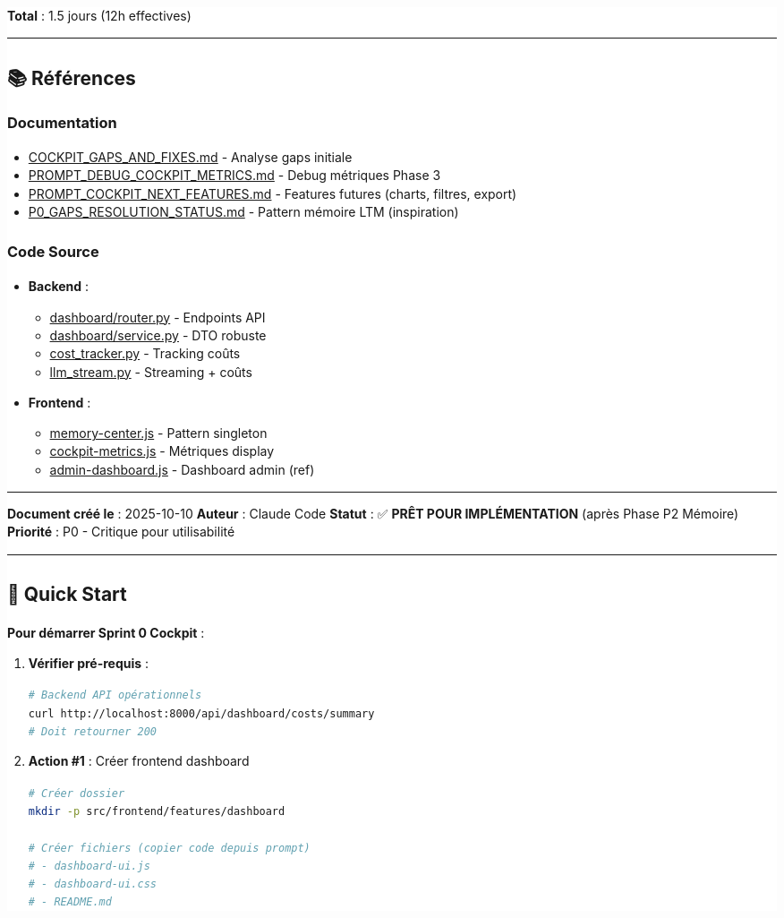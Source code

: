 **Total** : 1.5 jours (12h effectives)

---

## 📚 Références

### Documentation
- [COCKPIT_GAPS_AND_FIXES.md](docs/cockpit/COCKPIT_GAPS_AND_FIXES.md) - Analyse gaps initiale
- [PROMPT_DEBUG_COCKPIT_METRICS.md](PROMPT_DEBUG_COCKPIT_METRICS.md) - Debug métriques Phase 3
- [PROMPT_COCKPIT_NEXT_FEATURES.md](PROMPT_COCKPIT_NEXT_FEATURES.md) - Features futures (charts, filtres, export)
- [P0_GAPS_RESOLUTION_STATUS.md](docs/validation/P0_GAPS_RESOLUTION_STATUS.md) - Pattern mémoire LTM (inspiration)

### Code Source
- **Backend** :
  - [dashboard/router.py](src/backend/features/dashboard/router.py) - Endpoints API
  - [dashboard/service.py](src/backend/features/dashboard/service.py) - DTO robuste
  - [cost_tracker.py](src/backend/core/cost_tracker.py) - Tracking coûts
  - [llm_stream.py](src/backend/features/chat/llm_stream.py) - Streaming + coûts

- **Frontend** :
  - [memory-center.js](src/frontend/features/memory/memory-center.js) - Pattern singleton
  - [cockpit-metrics.js](src/frontend/features/cockpit/cockpit-metrics.js) - Métriques display
  - [admin-dashboard.js](src/frontend/features/admin/admin-dashboard.js) - Dashboard admin (ref)

---

**Document créé le** : 2025-10-10
**Auteur** : Claude Code
**Statut** : ✅ **PRÊT POUR IMPLÉMENTATION** (après Phase P2 Mémoire)
**Priorité** : P0 - Critique pour utilisabilité

---

## 🚀 Quick Start

**Pour démarrer Sprint 0 Cockpit** :

1. **Vérifier pré-requis** :
   ```bash
   # Backend API opérationnels
   curl http://localhost:8000/api/dashboard/costs/summary
   # Doit retourner 200
   ```

2. **Action #1** : Créer frontend dashboard
   ```bash
   # Créer dossier
   mkdir -p src/frontend/features/dashboard

   # Créer fichiers (copier code depuis prompt)
   # - dashboard-ui.js
   # - dashboard-ui.css
   # - README.md
   ```
